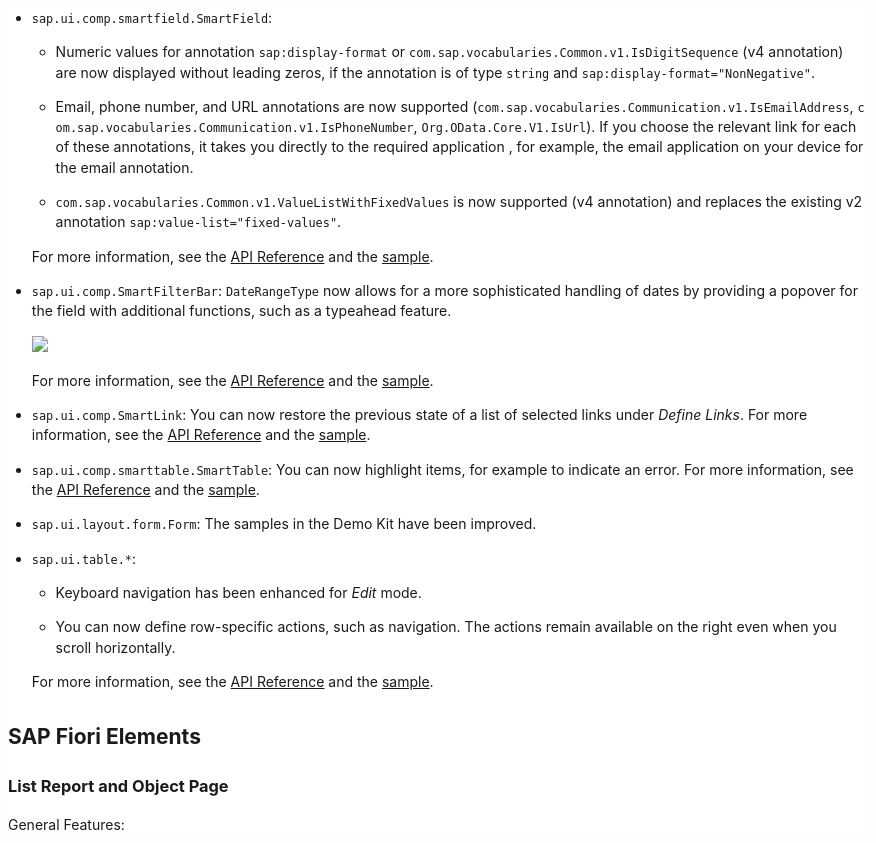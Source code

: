 -   `sap.ui.comp.smartfield.SmartField`:

    -   Numeric values for annotation `sap:display-format` or `com.sap.vocabularies.Common.v1.IsDigitSequence` \(v4 annotation\) are now displayed without leading zeros, if the annotation is of type `string` and `sap:display-format="NonNegative"`.

    -   Email, phone number, and URL annotations are now supported \(`com.sap.vocabularies.Communication.v1.IsEmailAddress`, `com.sap.vocabularies.Communication.v1.IsPhoneNumber`, `Org.OData.Core.V1.IsUrl`\). If you choose the relevant link for each of these annotations, it takes you directly to the required application , for example, the email application on your device for the email annotation.

    -   `com.sap.vocabularies.Common.v1.ValueListWithFixedValues` is now supported \(v4 annotation\) and replaces the existing v2 annotation `sap:value-list="fixed-values"`.


    For more information, see the [API Reference](https://ui5.sap.com/#/api/sap.ui.comp.smartfield.SmartField) and the [sample](https://ui5.sap.com/#/entity/sap.ui.comp.smartfield.SmartField/samples). 

-   `sap.ui.comp.SmartFilterBar`: `DateRangeType` now allows for a more sophisticated handling of dates by providing a popover for the field with additional functions, such as a typeahead feature.

     ![](images/WhatsNew_146_SmartFilterBar_29921c4.png) 

    For more information, see the [API Reference](https://ui5.sap.com/#/api/sap.ui.comp.smartfilterbar.SmartFilterBar) and the [sample](https://ui5.sap.com/#/entity/sap.ui.comp.smartcontrols).

-   `sap.ui.comp.SmartLink`: You can now restore the previous state of a list of selected links under *Define Links*. For more information, see the [API Reference](https://ui5.sap.com/#/api/sap.ui.comp.navpopover.SmartLink) and the [sample](https://ui5.sap.com/#/sample/sap.ui.comp.sample.smartlink.example_08/preview). 

-   `sap.ui.comp.smarttable.SmartTable`: You can now highlight items, for example to indicate an error. For more information, see the [API Reference](https://ui5.sap.com/#/api/sap.ui.comp.smarttable.SmartTable) and the [sample](https://ui5.sap.com/sample/sap.ui.comp.sample.smarttable.mtableHighlight/preview).

-   `sap.ui.layout.form.Form`: The samples in the Demo Kit have been improved.

-   `sap.ui.table.*`:

    -   Keyboard navigation has been enhanced for *Edit* mode.

    -   You can now define row-specific actions, such as navigation. The actions remain available on the right even when you scroll horizontally.


     For more information, see the [API Reference](https://ui5.sap.com/#/api/sap.ui.Table) and the [sample](https://ui5.sap.com/sample/sap.ui.table.sample.RowAction/preview). 




## SAP Fiori Elements



### List Report and Object Page

General Features:
